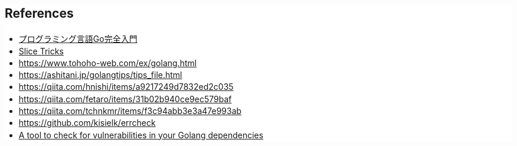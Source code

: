 
## References
* [プログラミング言語Go完全入門](https://docs.google.com/presentation/d/1RVx8oeIMAWxbB7ZP2IcgZXnbZokjCmTUca-AbIpORGk/edit#slide=id.g4f417182ce_0_0)
* [Slice Tricks](https://i-beam.org/2019/12/09/go-slice-tricks/)
* https://www.tohoho-web.com/ex/golang.html
* https://ashitani.jp/golangtips/tips_file.html
* https://qiita.com/hnishi/items/a9217249d7832ed2c035
* https://qiita.com/fetaro/items/31b02b940ce9ec579baf
* https://qiita.com/tchnkmr/items/f3c94abb3e3a47e993ab
* https://github.com/kisielk/errcheck
* [A tool to check for vulnerabilities in your Golang dependencies](https://github.com/sonatype-nexus-community/nancy)
